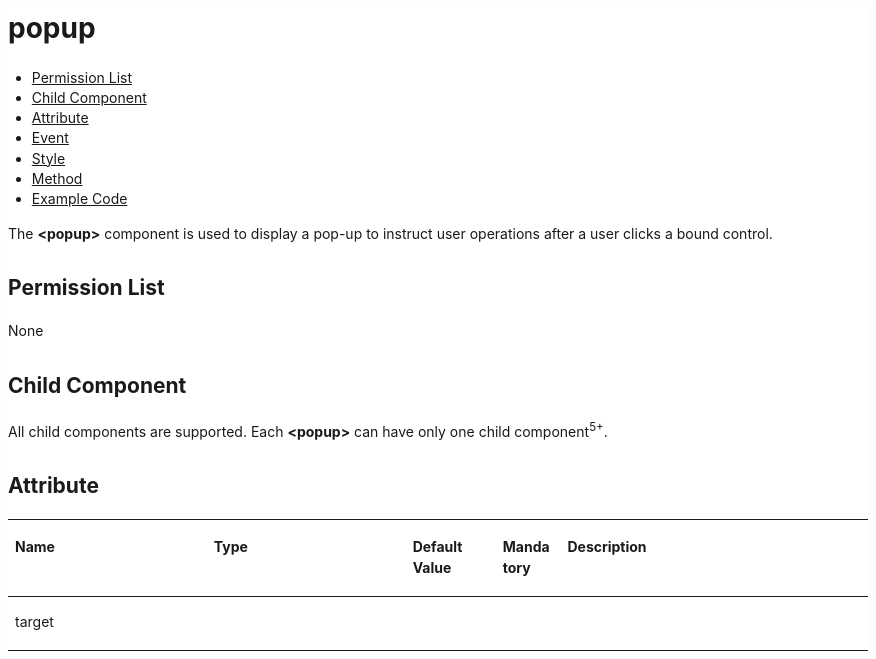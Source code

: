 # popup<a name="EN-US_TOPIC_0000001162494597"></a>

-   [Permission List](#en-us_topic_0000001058988948_section11257113618419)
-   [Child Component](#en-us_topic_0000001058988948_s726c642d8f514b0cb5ef8854fe6ac02c)
-   [Attribute](#en-us_topic_0000001058988948_s7ff9da9346504b11aca7015dc689dc67)
-   [Event](#en-us_topic_0000001058988948_section1295913853210)
-   [Style](#en-us_topic_0000001058988948_s472a5052130e49bca059adfe7bb6b96d)
-   [Method](#en-us_topic_0000001058988948_section1970516568131)
-   [Example Code](#en-us_topic_0000001058988948_section29231018162418)

The  **<popup\>**  component is used to display a pop-up to instruct user operations after a user clicks a bound control.

## Permission List<a name="en-us_topic_0000001058988948_section11257113618419"></a>

None

## Child Component<a name="en-us_topic_0000001058988948_s726c642d8f514b0cb5ef8854fe6ac02c"></a>

All child components are supported. Each  **<popup\>**  can have only one child component<sup>5+</sup>.

## Attribute<a name="en-us_topic_0000001058988948_s7ff9da9346504b11aca7015dc689dc67"></a>

<a name="en-us_topic_0000001058988948_table20633101642315"></a>
<table><thead align="left"><tr id="en-us_topic_0000001058988948_row663331618238"><th class="cellrowborder" valign="top" width="23.119999999999997%" id="mcps1.1.6.1.1"><p id="en-us_topic_0000001058988948_en-us_topic_0000001058340523_a9ba8c579217b4b8b841b035f1d28b20e"><a name="en-us_topic_0000001058988948_en-us_topic_0000001058340523_a9ba8c579217b4b8b841b035f1d28b20e"></a><a name="en-us_topic_0000001058988948_en-us_topic_0000001058340523_a9ba8c579217b4b8b841b035f1d28b20e"></a>Name</p>
</th>
<th class="cellrowborder" valign="top" width="23.119999999999997%" id="mcps1.1.6.1.2"><p id="en-us_topic_0000001058988948_en-us_topic_0000001058340523_a633002333b024497914a4b172446f14e"><a name="en-us_topic_0000001058988948_en-us_topic_0000001058340523_a633002333b024497914a4b172446f14e"></a><a name="en-us_topic_0000001058988948_en-us_topic_0000001058340523_a633002333b024497914a4b172446f14e"></a>Type</p>
</th>
<th class="cellrowborder" valign="top" width="10.48%" id="mcps1.1.6.1.3"><p id="en-us_topic_0000001058988948_en-us_topic_0000001058340523_a4950f7884c6540b9ad523ac34657d952"><a name="en-us_topic_0000001058988948_en-us_topic_0000001058340523_a4950f7884c6540b9ad523ac34657d952"></a><a name="en-us_topic_0000001058988948_en-us_topic_0000001058340523_a4950f7884c6540b9ad523ac34657d952"></a>Default Value</p>
</th>
<th class="cellrowborder" valign="top" width="7.5200000000000005%" id="mcps1.1.6.1.4"><p id="en-us_topic_0000001058988948_p824610360217"><a name="en-us_topic_0000001058988948_p824610360217"></a><a name="en-us_topic_0000001058988948_p824610360217"></a>Mandatory</p>
</th>
<th class="cellrowborder" valign="top" width="35.76%" id="mcps1.1.6.1.5"><p id="en-us_topic_0000001058988948_en-us_topic_0000001058340523_a1313564aa9404a338447087d5918c17d"><a name="en-us_topic_0000001058988948_en-us_topic_0000001058340523_a1313564aa9404a338447087d5918c17d"></a><a name="en-us_topic_0000001058988948_en-us_topic_0000001058340523_a1313564aa9404a338447087d5918c17d"></a>Description</p>
</th>
</tr>
</thead>
<tbody><tr id="en-us_topic_0000001058988948_row679154543116"><td class="cellrowborder" valign="top" width="23.119999999999997%" headers="mcps1.1.6.1.1 "><p id="en-us_topic_0000001058988948_p15904153153119"><a name="en-us_topic_0000001058988948_p15904153153119"></a><a name="en-us_topic_0000001058988948_p15904153153119"></a>target</p>